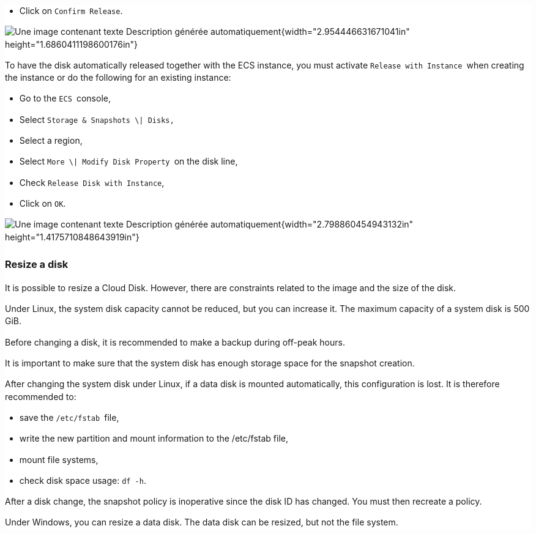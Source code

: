-   Click on `Confirm Release`.

![Une image contenant texte Description générée
automatiquement](./media/image129.png){width="2.954446631671041in"
height="1.6860411198600176in"}

To have the disk automatically released together with the ECS instance,
you must activate `Release with Instance `when creating the instance
or do the following for an existing instance:

-   Go to the `ECS `console,

-   Select `Storage & Snapshots \| Disks,`

-   Select a region,

-   Select `More \| Modify Disk Property `on the disk line,

-   Check `Release Disk with Instance`,

-   Click on `OK`.

![Une image contenant texte Description générée
automatiquement](./media/image130.png){width="2.798860454943132in"
height="1.4175710848643919in"}

### Resize a disk 

It is possible to resize a Cloud Disk. However, there are constraints
related to the image and the size of the disk.

Under Linux, the system disk capacity cannot be reduced, but you can
increase it. The maximum capacity of a system disk is 500 GiB.

Before changing a disk, it is recommended to make a backup during
off-peak hours.

It is important to make sure that the system disk has enough storage
space for the snapshot creation.

After changing the system disk under Linux, if a data disk is mounted
automatically, this configuration is lost. It is therefore recommended
to:

-   save the `/etc/fstab `file,

-   write the new partition and mount information to the /etc/fstab
    file,

-   mount file systems,

-   check disk space usage: `df -h`.

After a disk change, the snapshot policy is inoperative since the disk
ID has changed. You must then recreate a policy.

Under Windows, you can resize a data disk. The data disk can be resized,
but not the file system.
